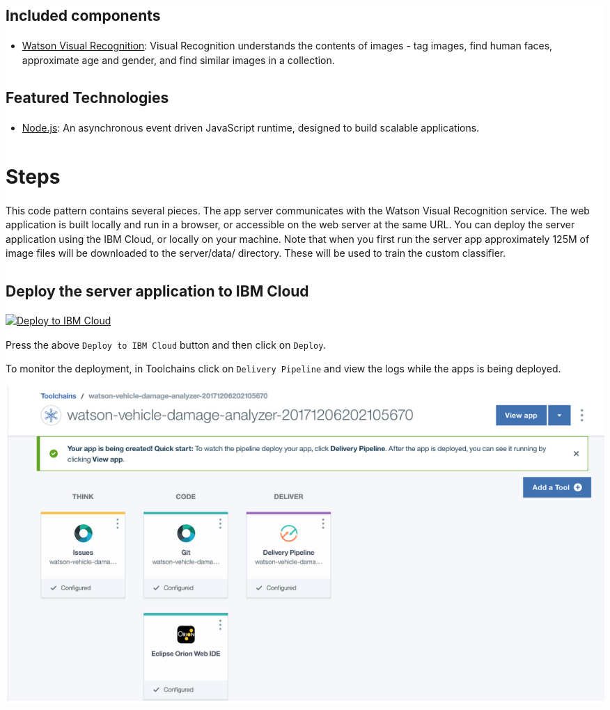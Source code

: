 ## Included components

* [Watson Visual Recognition](https://www.ibm.com/watson/developercloud/visual-recognition.html): Visual Recognition understands the contents of images - tag images, find human faces, approximate age and gender, and find similar images in a collection.

## Featured Technologies

* [Node.js](https://nodejs.org/): An asynchronous event driven JavaScript runtime, designed to build scalable applications.



# Steps

This code pattern contains several pieces. The app server communicates with the Watson Visual Recognition service. The web application is built locally and run in a browser, or accessible on the web server at the same URL. You can deploy the server application using the IBM Cloud, or locally on your machine.
Note that when you first run the server app approximately 125M of image files will be downloaded to the server/data/ directory. These will be used to train the custom classifier.

## Deploy the server application to IBM Cloud

[![Deploy to IBM Cloud](https://bluemix.net/deploy/button.png)](https://bluemix.net/deploy?repository=https://github.com/IBM/cities-from-space)

Press the above ``Deploy to IBM Cloud`` button and then click on ``Deploy``.

To monitor the deployment, in Toolchains click on `Delivery Pipeline`  and view the logs while the apps is being deployed.

![Toolchain pipeline](doc/source/images/toolchain-pipeline.png)
